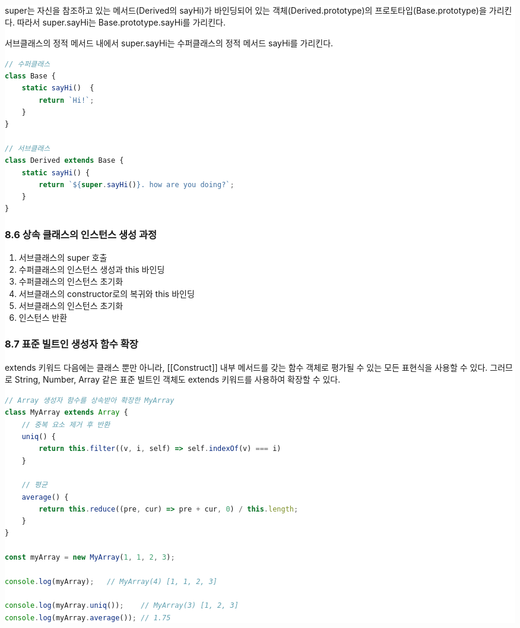 super는 자신을 참조하고 있는 메서드(Derived의 sayHi)가 바인딩되어 있는 객체(Derived.prototype)의 프로토타입(Base.prototype)을 가리킨다. 따라서 super.sayHi는 Base.prototype.sayHi를 가리킨다.



서브클래스의 정적 메서드 내에서 super.sayHi는 수퍼클래스의 정적 메서드 sayHi를 가리킨다.

```js
// 수퍼클래스
class Base {   
    static sayHi()  {
        return `Hi!`;
    }
}

// 서브클래스
class Derived extends Base {
    static sayHi() {
        return `${super.sayHi()}. how are you doing?`;
    }
}
```



### 8.6 상속 클래스의 인스턴스 생성 과정

1. 서브클래스의 super 호출
2. 수퍼클래스의 인스턴스 생성과 this 바인딩
3. 수퍼클래스의 인스턴스 초기화
4. 서브클래스의 constructor로의 복귀와 this 바인딩
5. 서브클래스의 인스턴스 초기화
6. 인스턴스 반환



### 8.7 표준 빌트인 생성자 함수 확장

extends 키워드 다음에는 클래스 뿐만 아니라, [[Construct]] 내부 메서드를 갖는 함수 객체로 평가될 수 있는 모든 표현식을 사용할 수 있다. 그러므로 String, Number, Array 같은 표준 빌트인 객체도 extends 키워드를 사용하여 확장할 수 있다.

```js
// Array 생성자 함수를 상속받아 확장한 MyArray
class MyArray extends Array {
    // 중복 요소 제거 후 반환
    uniq() {
        return this.filter((v, i, self) => self.indexOf(v) === i)
    }
    
    // 평균
    average() {
        return this.reduce((pre, cur) => pre + cur, 0) / this.length;
    }
}

const myArray = new MyArray(1, 1, 2, 3);

console.log(myArray);	// MyArray(4) [1, 1, 2, 3]

console.log(myArray.uniq());	// MyArray(3) [1, 2, 3]
console.log(myArray.average());	// 1.75
```

